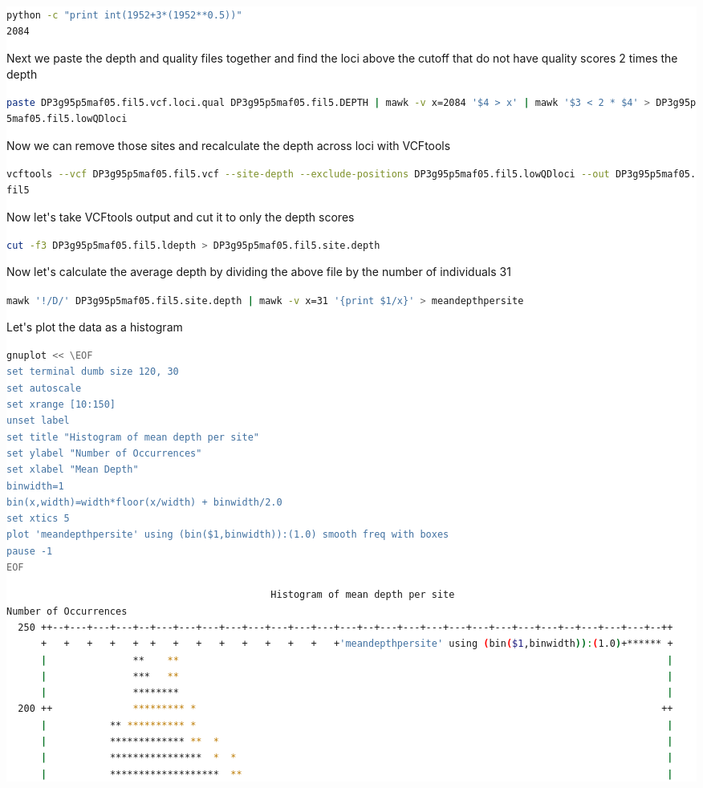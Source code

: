 ```bash
python -c "print int(1952+3*(1952**0.5))"
2084
```
Next we paste the depth and quality files together and find the loci above the cutoff that do not have quality scores 2 times the depth

```bash
paste DP3g95p5maf05.fil5.vcf.loci.qual DP3g95p5maf05.fil5.DEPTH | mawk -v x=2084 '$4 > x' | mawk '$3 < 2 * $4' > DP3g95p5maf05.fil5.lowQDloci
```
Now we can remove those sites and recalculate the depth across loci with VCFtools

```bash
vcftools --vcf DP3g95p5maf05.fil5.vcf --site-depth --exclude-positions DP3g95p5maf05.fil5.lowQDloci --out DP3g95p5maf05.fil5
```
Now let's take VCFtools output and cut it to only the depth scores

```bash
cut -f3 DP3g95p5maf05.fil5.ldepth > DP3g95p5maf05.fil5.site.depth
```
Now let's calculate the average depth by dividing the above file by the number of individuals 31

```bash
mawk '!/D/' DP3g95p5maf05.fil5.site.depth | mawk -v x=31 '{print $1/x}' > meandepthpersite
```
Let's plot the data as a histogram

```bash
gnuplot << \EOF 
set terminal dumb size 120, 30
set autoscale
set xrange [10:150] 
unset label
set title "Histogram of mean depth per site"
set ylabel "Number of Occurrences"
set xlabel "Mean Depth"
binwidth=1
bin(x,width)=width*floor(x/width) + binwidth/2.0
set xtics 5
plot 'meandepthpersite' using (bin($1,binwidth)):(1.0) smooth freq with boxes
pause -1
EOF
```

```bash
                                              Histogram of mean depth per site
Number of Occurrences
  250 ++--+---+---+---+--+---+---+---+---+---+---+---+---+---+--+---+---+---+---+---+---+---+---+--+---+---+---+--++
      +   +   +   +   +  +   +   +   +   +   +   +   +   +'meandepthpersite' using (bin($1,binwidth)):(1.0)+****** +
      |               **    **                                                                                     |
      |               ***   **                                                                                     |
      |               ********                                                                                     |
  200 ++              ********* *                                                                                 ++
      |           ** ********** *                                                                                  |
      |           ************* **  *                                                                              |
      |           ****************  *  *                                                                           |
      |           *******************  **                                                                          |
```